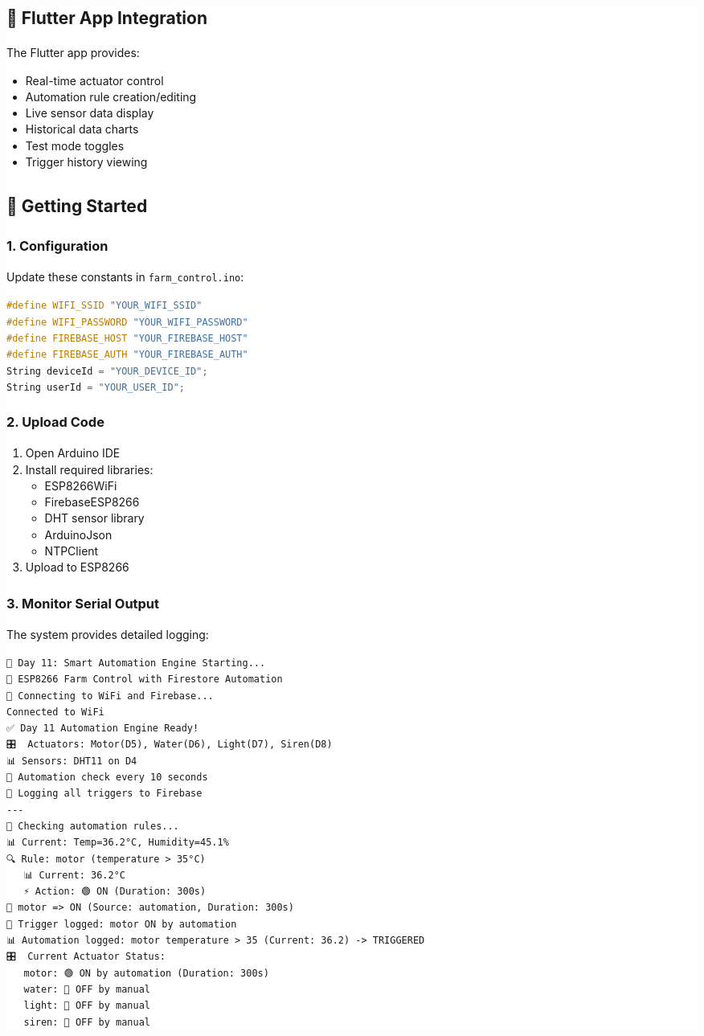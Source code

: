 ## 📱 Flutter App Integration

The Flutter app provides:
- Real-time actuator control
- Automation rule creation/editing
- Live sensor data display
- Historical data charts
- Test mode toggles
- Trigger history viewing

## 🚀 Getting Started

### 1. Configuration
Update these constants in `farm_control.ino`:
```cpp
#define WIFI_SSID "YOUR_WIFI_SSID"
#define WIFI_PASSWORD "YOUR_WIFI_PASSWORD"
#define FIREBASE_HOST "YOUR_FIREBASE_HOST"
#define FIREBASE_AUTH "YOUR_FIREBASE_AUTH"
String deviceId = "YOUR_DEVICE_ID";
String userId = "YOUR_USER_ID";
```

### 2. Upload Code
1. Open Arduino IDE
2. Install required libraries:
   - ESP8266WiFi
   - FirebaseESP8266
   - DHT sensor library
   - ArduinoJson
   - NTPClient
3. Upload to ESP8266

### 3. Monitor Serial Output
The system provides detailed logging:
```
🚀 Day 11: Smart Automation Engine Starting...
🎯 ESP8266 Farm Control with Firestore Automation
📡 Connecting to WiFi and Firebase...
Connected to WiFi
✅ Day 11 Automation Engine Ready!
🎛️  Actuators: Motor(D5), Water(D6), Light(D7), Siren(D8)
📊 Sensors: DHT11 on D4
🔄 Automation check every 10 seconds
📝 Logging all triggers to Firebase
---
🔄 Checking automation rules...
📊 Current: Temp=36.2°C, Humidity=45.1%
🔍 Rule: motor (temperature > 35°C)
   📊 Current: 36.2°C
   ⚡ Action: 🟢 ON (Duration: 300s)
🚦 motor => ON (Source: automation, Duration: 300s)
📝 Trigger logged: motor ON by automation
📊 Automation logged: motor temperature > 35 (Current: 36.2) -> TRIGGERED
🎛️  Current Actuator Status:
   motor: 🟢 ON by automation (Duration: 300s)
   water: 🔴 OFF by manual
   light: 🔴 OFF by manual
   siren: 🔴 OFF by manual
```
